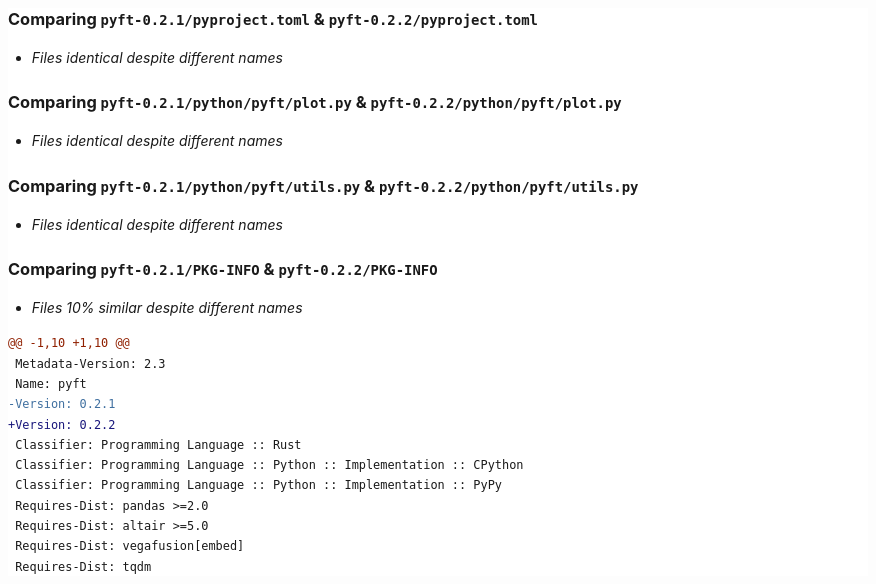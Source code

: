 ### Comparing `pyft-0.2.1/pyproject.toml` & `pyft-0.2.2/pyproject.toml`

 * *Files identical despite different names*

### Comparing `pyft-0.2.1/python/pyft/plot.py` & `pyft-0.2.2/python/pyft/plot.py`

 * *Files identical despite different names*

### Comparing `pyft-0.2.1/python/pyft/utils.py` & `pyft-0.2.2/python/pyft/utils.py`

 * *Files identical despite different names*

### Comparing `pyft-0.2.1/PKG-INFO` & `pyft-0.2.2/PKG-INFO`

 * *Files 10% similar despite different names*

```diff
@@ -1,10 +1,10 @@
 Metadata-Version: 2.3
 Name: pyft
-Version: 0.2.1
+Version: 0.2.2
 Classifier: Programming Language :: Rust
 Classifier: Programming Language :: Python :: Implementation :: CPython
 Classifier: Programming Language :: Python :: Implementation :: PyPy
 Requires-Dist: pandas >=2.0
 Requires-Dist: altair >=5.0
 Requires-Dist: vegafusion[embed]
 Requires-Dist: tqdm
```

